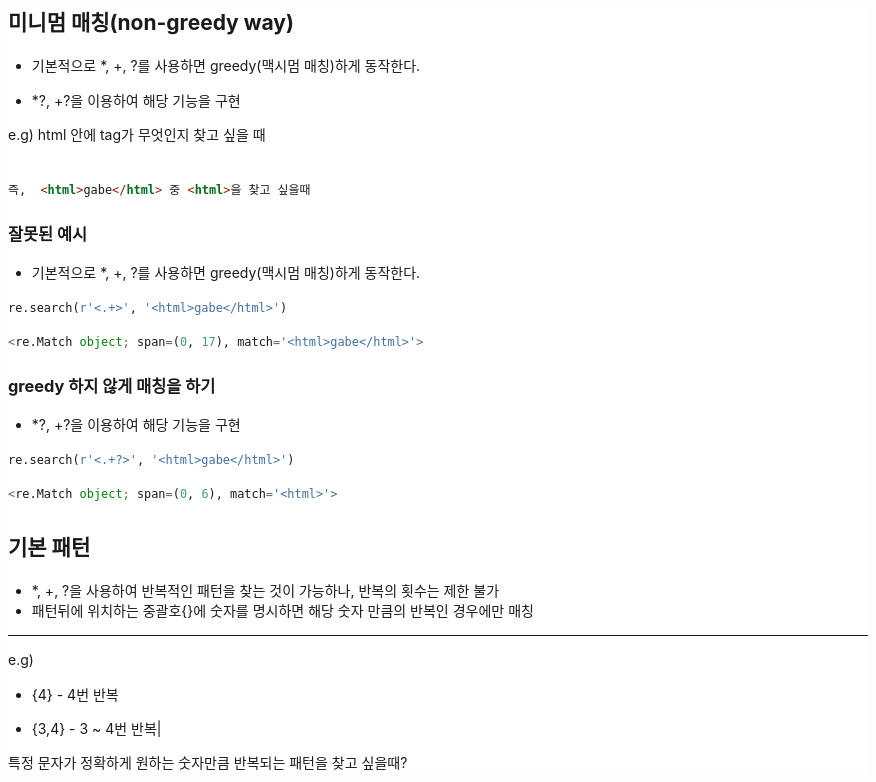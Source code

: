

## **미니멈 매칭(non-greedy way)**

 - 기본적으로 *, +, ?를 사용하면 greedy(맥시멈 매칭)하게 동작한다.

 - *?, +?을 이용하여 해당 기능을 구현


e.g) html 안에 tag가 무엇인지 찾고 싶을 때

```markdown

즉,  <html>gabe</html> 중 <html>을 찾고 싶을때

```


### 잘못된 예시

- 기본적으로 *, +, ?를 사용하면 greedy(맥시멈 매칭)하게 동작한다.

```python
re.search(r'<.+>', '<html>gabe</html>')
```

```python
<re.Match object; span=(0, 17), match='<html>gabe</html>'>
```


### greedy 하지 않게 매칭을 하기
- *?, +?을 이용하여 해당 기능을 구현

```python
re.search(r'<.+?>', '<html>gabe</html>')
```

```python
<re.Match object; span=(0, 6), match='<html>'>
```


## **기본 패턴**



  - *, +, ?을 사용하여 반복적인 패턴을 찾는 것이 가능하나, 반복의 횟수는 제한 불가
  - 패턴뒤에 위치하는 중괄호{}에 숫자를 명시하면 해당 숫자 만큼의 반복인 경우에만 매칭

---

  e.g)

  - {4} - 4번 반복

  - {3,4} - 3 ~ 4번 반복|


특정 문자가 정확하게 원하는 숫자만큼 반복되는 패턴을 찾고 싶을때?

